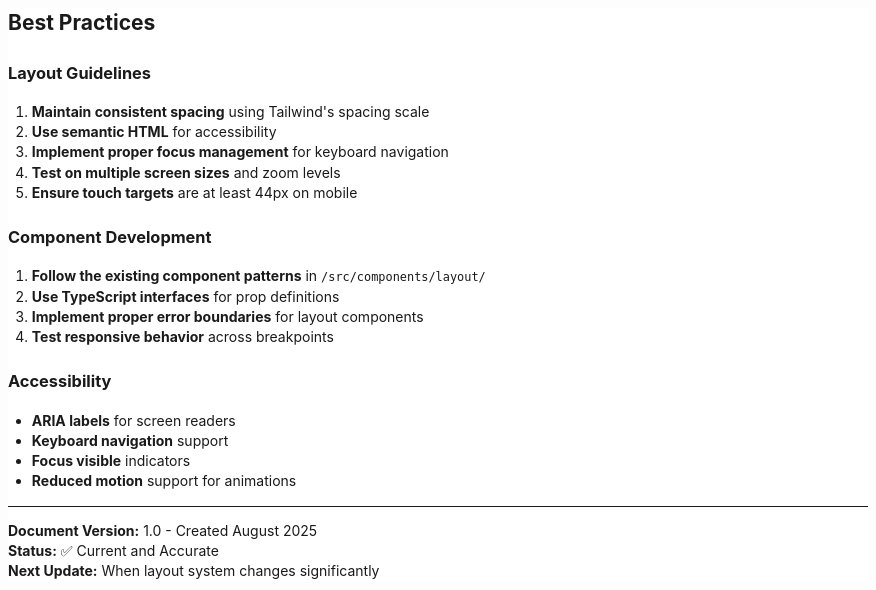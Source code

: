 
## Best Practices

### Layout Guidelines

1. **Maintain consistent spacing** using Tailwind's spacing scale
2. **Use semantic HTML** for accessibility
3. **Implement proper focus management** for keyboard navigation
4. **Test on multiple screen sizes** and zoom levels
5. **Ensure touch targets** are at least 44px on mobile

### Component Development

1. **Follow the existing component patterns** in `/src/components/layout/`
2. **Use TypeScript interfaces** for prop definitions
3. **Implement proper error boundaries** for layout components
4. **Test responsive behavior** across breakpoints

### Accessibility

- **ARIA labels** for screen readers
- **Keyboard navigation** support
- **Focus visible** indicators
- **Reduced motion** support for animations

---

**Document Version:** 1.0 - Created August 2025  
**Status:** ✅ Current and Accurate  
**Next Update:** When layout system changes significantly
